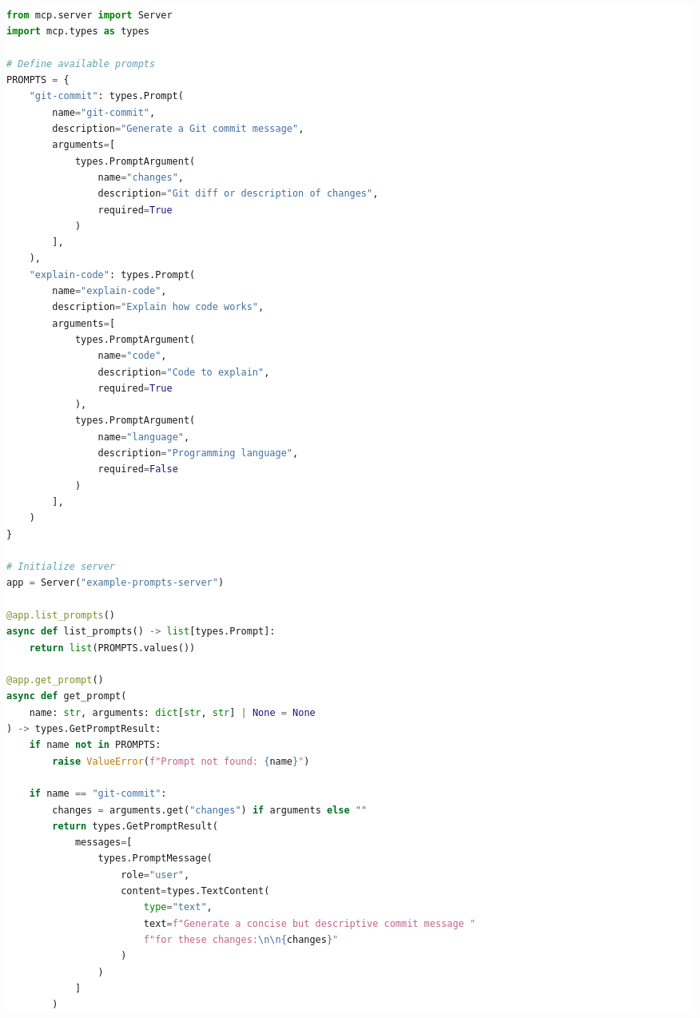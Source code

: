 ```python
from mcp.server import Server
import mcp.types as types

# Define available prompts
PROMPTS = {
    "git-commit": types.Prompt(
        name="git-commit",
        description="Generate a Git commit message",
        arguments=[
            types.PromptArgument(
                name="changes",
                description="Git diff or description of changes",
                required=True
            )
        ],
    ),
    "explain-code": types.Prompt(
        name="explain-code",
        description="Explain how code works",
        arguments=[
            types.PromptArgument(
                name="code",
                description="Code to explain",
                required=True
            ),
            types.PromptArgument(
                name="language",
                description="Programming language",
                required=False
            )
        ],
    )
}

# Initialize server
app = Server("example-prompts-server")

@app.list_prompts()
async def list_prompts() -> list[types.Prompt]:
    return list(PROMPTS.values())

@app.get_prompt()
async def get_prompt(
    name: str, arguments: dict[str, str] | None = None
) -> types.GetPromptResult:
    if name not in PROMPTS:
        raise ValueError(f"Prompt not found: {name}")

    if name == "git-commit":
        changes = arguments.get("changes") if arguments else ""
        return types.GetPromptResult(
            messages=[
                types.PromptMessage(
                    role="user",
                    content=types.TextContent(
                        type="text",
                        text=f"Generate a concise but descriptive commit message "
                        f"for these changes:\n\n{changes}"
                    )
                )
            ]
        )

```

[comment]: #
  [key: string]: unknown;